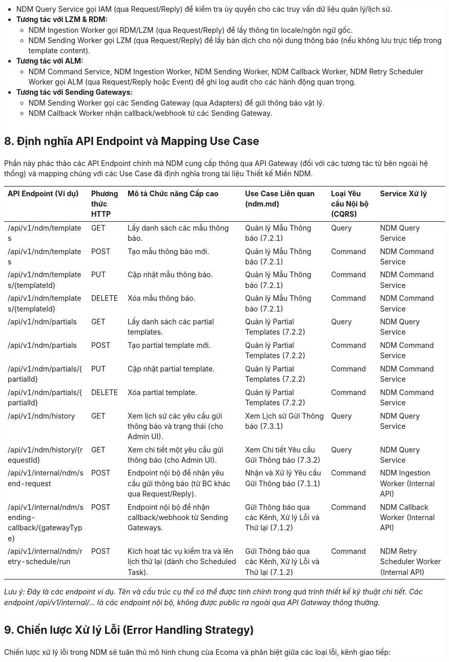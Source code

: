  - NDM Query Service gọi IAM (qua Request/Reply) để kiểm tra ủy quyền cho các truy vấn dữ liệu quản lý/lịch sử.
- **Tương tác với LZM & RDM:**
  - NDM Ingestion Worker gọi RDM/LZM (qua Request/Reply) để lấy thông tin locale/ngôn ngữ gốc.
  - NDM Sending Worker gọi LZM (qua Request/Reply) để lấy bản dịch cho nội dung thông báo (nếu không lưu trực tiếp trong template content).
- **Tương tác với ALM:**
  - NDM Command Service, NDM Ingestion Worker, NDM Sending Worker, NDM Callback Worker, NDM Retry Scheduler Worker gọi ALM (qua Request/Reply hoặc Event) để ghi log audit cho các hành động quan trọng.
- **Tương tác với Sending Gateways:**
  - NDM Sending Worker gọi các Sending Gateway (qua Adapters) để gửi thông báo vật lý.
  - NDM Callback Worker nhận callback/webhook từ các Sending Gateway.

## **8\. Định nghĩa API Endpoint và Mapping Use Case**

Phần này phác thảo các API Endpoint chính mà NDM cung cấp thông qua API Gateway (đối với các tương tác từ bên ngoài hệ thống) và mapping chúng với các Use Case đã định nghĩa trong tài liệu Thiết kế Miền NDM.

| API Endpoint (Ví dụ)                                | Phương thức HTTP | Mô tả Chức năng Cấp cao                                                       | Use Case Liên quan (ndm.md)                              | Loại Yêu cầu Nội bộ (CQRS) | Service Xử lý                             |
| :-------------------------------------------------- | :--------------- | :---------------------------------------------------------------------------- | :------------------------------------------------------- | :------------------------- | :---------------------------------------- |
| /api/v1/ndm/templates                               | GET              | Lấy danh sách các mẫu thông báo.                                              | Quản lý Mẫu Thông báo (7.2.1)                            | Query                      | NDM Query Service                         |
| /api/v1/ndm/templates                               | POST             | Tạo mẫu thông báo mới.                                                        | Quản lý Mẫu Thông báo (7.2.1)                            | Command                    | NDM Command Service                       |
| /api/v1/ndm/templates/{templateId}                  | PUT              | Cập nhật mẫu thông báo.                                                       | Quản lý Mẫu Thông báo (7.2.1)                            | Command                    | NDM Command Service                       |
| /api/v1/ndm/templates/{templateId}                  | DELETE           | Xóa mẫu thông báo.                                                            | Quản lý Mẫu Thông báo (7.2.1)                            | Command                    | NDM Command Service                       |
| /api/v1/ndm/partials                                | GET              | Lấy danh sách các partial templates.                                          | Quản lý Partial Templates (7.2.2)                        | Query                      | NDM Query Service                         |
| /api/v1/ndm/partials                                | POST             | Tạo partial template mới.                                                     | Quản lý Partial Templates (7.2.2)                        | Command                    | NDM Command Service                       |
| /api/v1/ndm/partials/{partialId}                    | PUT              | Cập nhật partial template.                                                    | Quản lý Partial Templates (7.2.2)                        | Command                    | NDM Command Service                       |
| /api/v1/ndm/partials/{partialId}                    | DELETE           | Xóa partial template.                                                         | Quản lý Partial Templates (7.2.2)                        | Command                    | NDM Command Service                       |
| /api/v1/ndm/history                                 | GET              | Xem lịch sử các yêu cầu gửi thông báo và trạng thái (cho Admin UI).           | Xem Lịch sử Gửi Thông báo (7.3.1)                        | Query                      | NDM Query Service                         |
| /api/v1/ndm/history/{requestId}                     | GET              | Xem chi tiết một yêu cầu gửi thông báo (cho Admin UI).                        | Xem Chi tiết Yêu cầu Gửi Thông báo (7.3.2)               | Query                      | NDM Query Service                         |
| /api/v1/internal/ndm/send-request                   | POST             | Endpoint nội bộ để nhận yêu cầu gửi thông báo (từ BC khác qua Request/Reply). | Nhận và Xử lý Yêu cầu Gửi Thông báo (7.1.1)              | Command                    | NDM Ingestion Worker (Internal API)       |
| /api/v1/internal/ndm/sending-callback/{gatewayType} | POST             | Endpoint nội bộ để nhận callback/webhook từ Sending Gateways.                 | Gửi Thông báo qua các Kênh, Xử lý Lỗi và Thử lại (7.1.2) | Command                    | NDM Callback Worker (Internal API)        |
| /api/v1/internal/ndm/retry-schedule/run             | POST             | Kích hoạt tác vụ kiểm tra và lên lịch thử lại (dành cho Scheduled Task).      | Gửi Thông báo qua các Kênh, Xử lý Lỗi và Thử lại (7.1.2) | Command                    | NDM Retry Scheduler Worker (Internal API) |

_Lưu ý: Đây là các endpoint ví dụ. Tên và cấu trúc cụ thể có thể được tinh chỉnh trong quá trình thiết kế kỹ thuật chi tiết. Các endpoint /api/v1/internal/... là các endpoint nội bộ, không được public ra ngoài qua API Gateway thông thường._

## **9\. Chiến lược Xử lý Lỗi (Error Handling Strategy)**

Chiến lược xử lý lỗi trong NDM sẽ tuân thủ mô hình chung của Ecoma và phân biệt giữa các loại lỗi, kênh giao tiếp:
